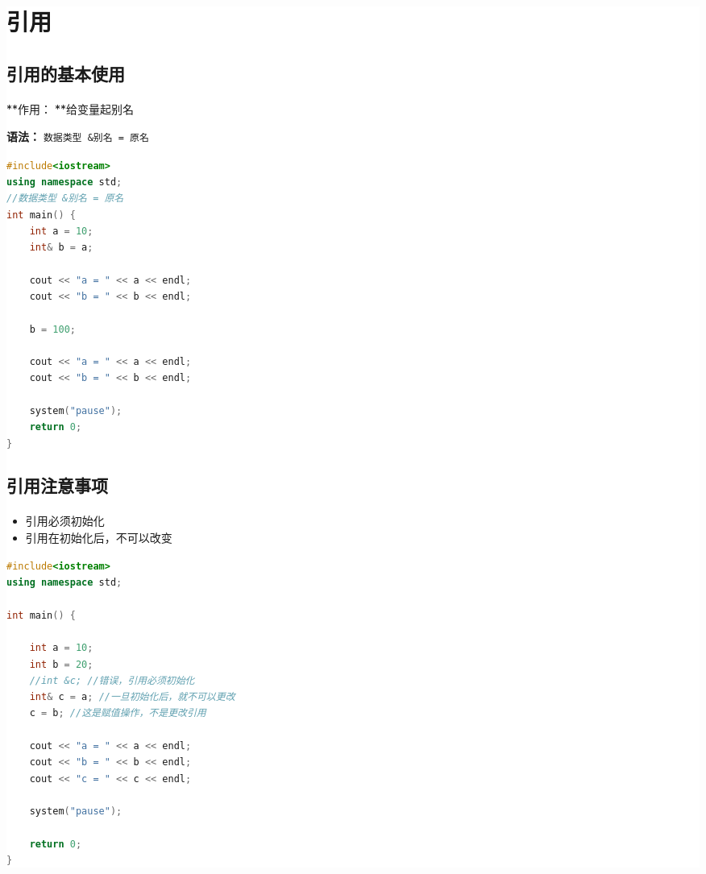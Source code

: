 

# 引用

## 引用的基本使用

**作用： **给变量起别名

**语法：** `数据类型 &别名 = 原名`

```c++
#include<iostream>
using namespace std;
//数据类型 &别名 = 原名
int main() {
	int a = 10;
	int& b = a;

	cout << "a = " << a << endl;
	cout << "b = " << b << endl;

	b = 100;

	cout << "a = " << a << endl;
	cout << "b = " << b << endl;

	system("pause");
	return 0;
}
```

## 引用注意事项

* 引用必须初始化
* 引用在初始化后，不可以改变

```c++
#include<iostream>
using namespace std;

int main() {

	int a = 10;
	int b = 20;
	//int &c; //错误，引用必须初始化
	int& c = a; //一旦初始化后，就不可以更改
	c = b; //这是赋值操作，不是更改引用

	cout << "a = " << a << endl;
	cout << "b = " << b << endl;
	cout << "c = " << c << endl;

	system("pause");

	return 0;
}
```
